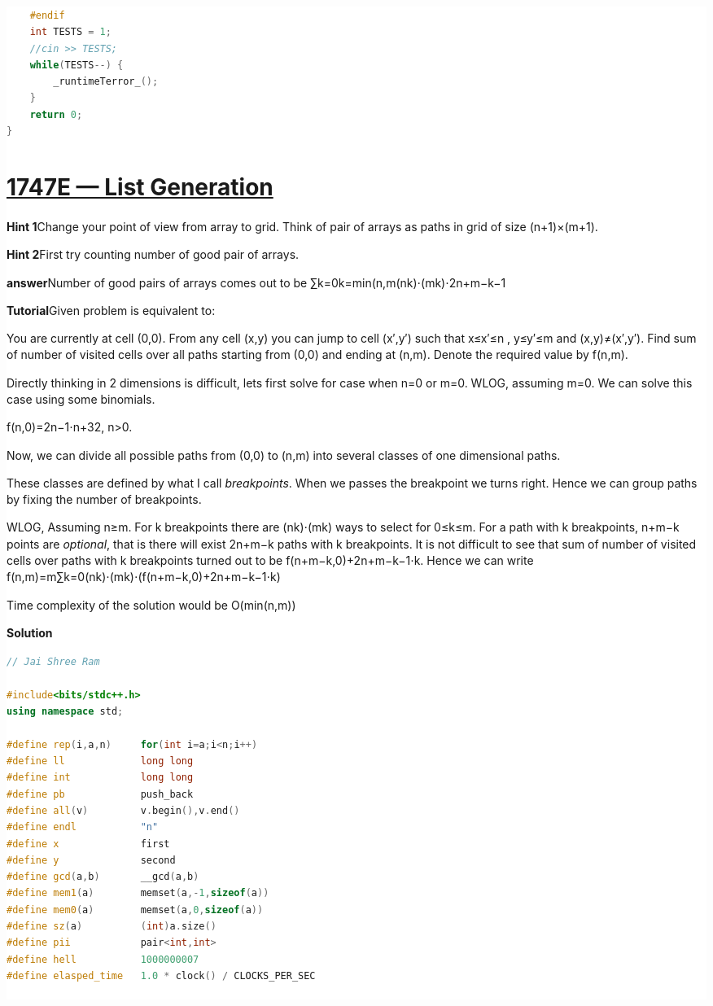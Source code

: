 ```cpp
    #endif
    int TESTS = 1;
    //cin >> TESTS;
    while(TESTS--) {
        _runtimeTerror_();
    }
    return 0;
}	 	
```
[1747E — List Generation](../problems/E._List_Generation.md)
========================================================================

 **Hint 1**Change your point of view from array to grid. Think of pair of arrays as paths in grid of size (n+1)×(m+1). 

 **Hint 2**First try counting number of good pair of arrays.

 **answer**Number of good pairs of arrays comes out to be ∑k=0k=min(n,m(nk)⋅(mk)⋅2n+m−k−1

 **Tutorial**Given problem is equivalent to:

You are currently at cell (0,0). From any cell (x,y) you can jump to cell (x′,y′) such that x≤x′≤n , y≤y′≤m and (x,y)≠(x′,y′). Find sum of number of visited cells over all paths starting from (0,0) and ending at (n,m). Denote the required value by f(n,m).

Directly thinking in 2 dimensions is difficult, lets first solve for case when n=0 or m=0. WLOG, assuming m=0. We can solve this case using some binomials. 

f(n,0)=2n−1⋅n+32, n>0.

Now, we can divide all possible paths from (0,0) to (n,m) into several classes of one dimensional paths.

These classes are defined by what I call *breakpoints*. When we passes the breakpoint we turns right. Hence we can group paths by fixing the number of breakpoints. 

WLOG, Assuming n≥m. For k breakpoints there are (nk)⋅(mk) ways to select for 0≤k≤m. For a path with k breakpoints, n+m−k points are *optional*, that is there will exist 2n+m−k paths with k breakpoints. It is not difficult to see that sum of number of visited cells over paths with k breakpoints turned out to be f(n+m−k,0)+2n+m−k−1⋅k. Hence we can write f(n,m)=m∑k=0(nk)⋅(mk)⋅(f(n+m−k,0)+2n+m−k−1⋅k) 

Time complexity of the solution would be O(min(n,m)) 

 **Solution**
```cpp
// Jai Shree Ram  
  
#include<bits/stdc++.h>
using namespace std;

#define rep(i,a,n)     for(int i=a;i<n;i++)
#define ll             long long
#define int            long long
#define pb             push_back
#define all(v)         v.begin(),v.end()
#define endl           "n"
#define x              first
#define y              second
#define gcd(a,b)       __gcd(a,b)
#define mem1(a)        memset(a,-1,sizeof(a))
#define mem0(a)        memset(a,0,sizeof(a))
#define sz(a)          (int)a.size()
#define pii            pair<int,int>
#define hell           1000000007
#define elasped_time   1.0 * clock() / CLOCKS_PER_SEC



```